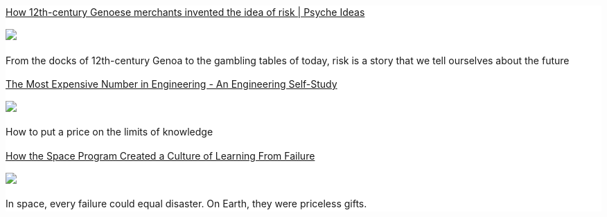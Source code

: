 <div class="card">

<div class="card-title">

[How 12th-century Genoese merchants invented the idea of risk \| Psyche
Ideas](https://psyche.co/ideas/how-12th-century-genoese-merchants-invented-the-idea-of-risk)

</div>

<div class="card-image">

[![](https://images.aeonmedia.co/images/39734a56-16d6-47b7-9ce7-f4db0091aba2/original.jpg)](https://psyche.co/ideas/how-12th-century-genoese-merchants-invented-the-idea-of-risk)

</div>

From the docks of 12th-century Genoa to the gambling tables of today,
risk is a story that we tell ourselves about the future

</div>

<div class="card">

<div class="card-title">

[The Most Expensive Number in Engineering - An Engineering
Self-Study](https://surjan.substack.com/p/the-most-expensive-number-in-engineering)

</div>

<div class="card-image">

[![](https://substackcdn.com/image/fetch/w_1200,h_600,c_fill,f_jpg,q_auto:good,fl_progressive:steep,g_auto/https%3A%2F%2Fbucketeer-e05bbc84-baa3-437e-9518-adb32be77984.s3.amazonaws.com%2Fpublic%2Fimages%2F8649f355-b289-438f-be06-35c26c162885_1041x667.png)](https://surjan.substack.com/p/the-most-expensive-number-in-engineering)

</div>

How to put a price on the limits of knowledge

</div>

<div class="card">

<div class="card-title">

[How the Space Program Created a Culture of Learning From
Failure](https://getpocket.com/explore/item/how-the-space-program-created-a-culture-of-learning-from-failure)

</div>

<div class="card-image">

[![](https://pocket-image-cache.com/1200x/filters:format(jpg):extract_focal()/https%3A%2F%2Fpocket-syndicated-images.s3.amazonaws.com%2Farticles%2F6314%2F1620172718_GettyImages-1701762491.jpg)](https://getpocket.com/explore/item/how-the-space-program-created-a-culture-of-learning-from-failure)

</div>

In space, every failure could equal disaster. On Earth, they were
priceless gifts.

